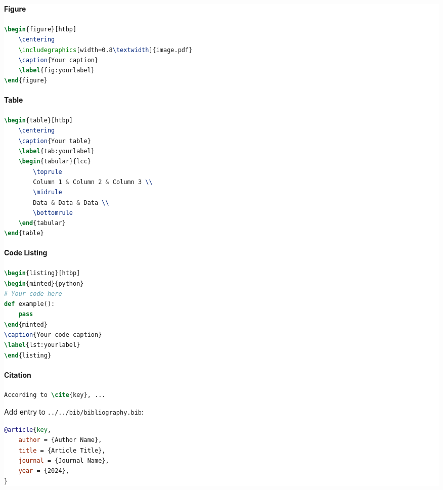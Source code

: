 #### Figure
```latex
\begin{figure}[htbp]
    \centering
    \includegraphics[width=0.8\textwidth]{image.pdf}
    \caption{Your caption}
    \label{fig:yourlabel}
\end{figure}
```

#### Table
```latex
\begin{table}[htbp]
    \centering
    \caption{Your table}
    \label{tab:yourlabel}
    \begin{tabular}{lcc}
        \toprule
        Column 1 & Column 2 & Column 3 \\
        \midrule
        Data & Data & Data \\
        \bottomrule
    \end{tabular}
\end{table}
```

#### Code Listing
```latex
\begin{listing}[htbp]
\begin{minted}{python}
# Your code here
def example():
    pass
\end{minted}
\caption{Your code caption}
\label{lst:yourlabel}
\end{listing}
```

#### Citation
```latex
According to \cite{key}, ...
```

Add entry to `../../bib/bibliography.bib`:
```bibtex
@article{key,
    author = {Author Name},
    title = {Article Title},
    journal = {Journal Name},
    year = {2024},
}
```
